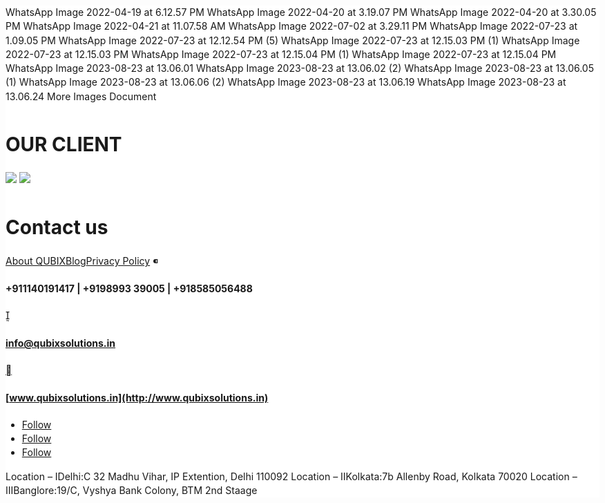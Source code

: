 WhatsApp Image 2022-04-19 at 6.12.57 PM
WhatsApp Image 2022-04-20 at 3.19.07 PM
WhatsApp Image 2022-04-20 at 3.30.05 PM
WhatsApp Image 2022-04-21 at 11.07.58 AM
WhatsApp Image 2022-07-02 at 3.29.11 PM
WhatsApp Image 2022-07-23 at 1.09.05 PM
WhatsApp Image 2022-07-23 at 12.12.54 PM (5)
WhatsApp Image 2022-07-23 at 12.15.03 PM (1)
WhatsApp Image 2022-07-23 at 12.15.03 PM
WhatsApp Image 2022-07-23 at 12.15.04 PM (1)
WhatsApp Image 2022-07-23 at 12.15.04 PM
WhatsApp Image 2023-08-23 at 13.06.01
WhatsApp Image 2023-08-23 at 13.06.02 (2)
WhatsApp Image 2023-08-23 at 13.06.05 (1)
WhatsApp Image 2023-08-23 at 13.06.06 (2)
WhatsApp Image 2023-08-23 at 13.06.19
WhatsApp Image 2023-08-23 at 13.06.24
More Images
Document
# OUR CLIENT
![](https://i0.wp.com/qubixsolutions.in/wp-content/uploads/2023/09/Line.png?resize=1080%2C180&ssl=1)
![](https://i0.wp.com/qubixsolutions.in/wp-content/uploads/2023/09/khi.png?resize=1080%2C600&ssl=1)
# Contact us
[About QUBIX](http://www.qubixsolutions.in/about-us)[Blog](http://qubixsolutions.in/blogs)[Privacy Policy](http://qubixsolutions.in/privacy-policy)

#### +911140191417 | +9198993 39005 | +918585056488

#### info@qubixsolutions.in
[](http://www.qubixsolutions.in)
#### [www.qubixsolutions.in](http://www.qubixsolutions.in)
  * [Follow](https://www.instagram.com/qubix12/?hl=af "Follow on Instagram")
  * [Follow](https://www.facebook.com/profile.php?id=100069058346547 "Follow on Facebook")
  * [Follow](https://www.youtube.com/@qubixsolutions1702/featured "Follow on Youtube")


Location – IDelhi:C 32 Madhu Vihar, IP Extention, Delhi 110092
Location – IIKolkata:7b Allenby Road, Kolkata 70020
Location – IIIBanglore:19/C, Vyshya Bank Colony, BTM 2nd Staage
